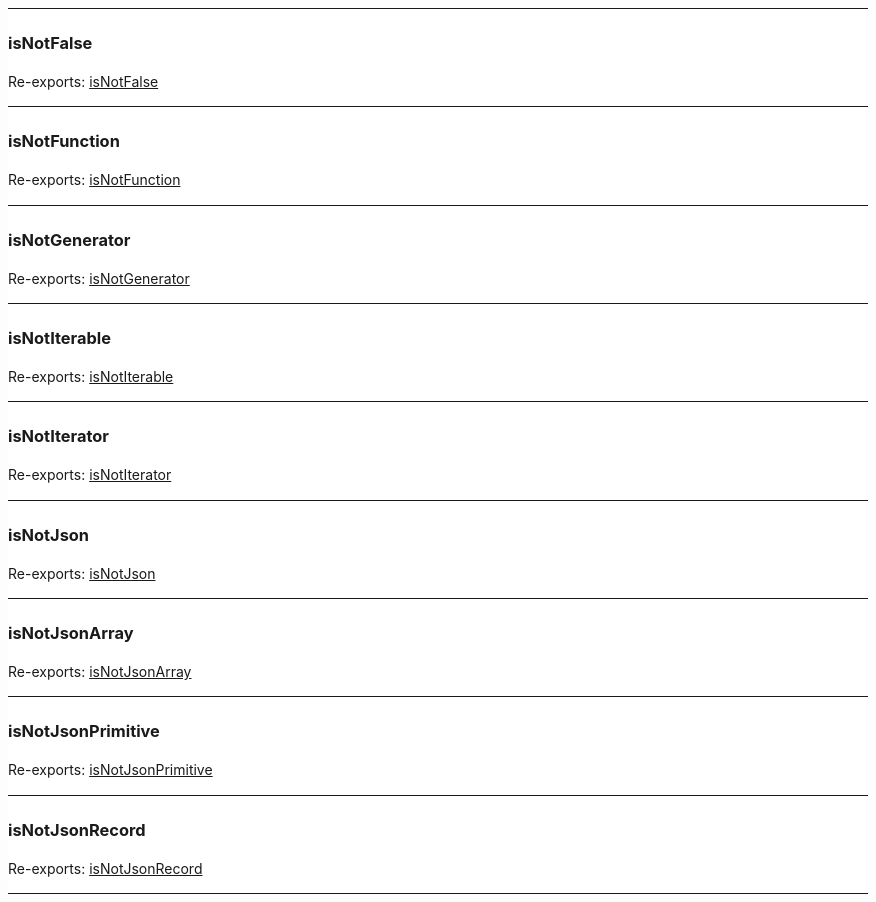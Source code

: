 ___

### isNotFalse

Re-exports: [isNotFalse](_logic_is_.md#isnotfalse)

___

### isNotFunction

Re-exports: [isNotFunction](_logic_is_.md#isnotfunction)

___

### isNotGenerator

Re-exports: [isNotGenerator](_logic_is_.md#isnotgenerator)

___

### isNotIterable

Re-exports: [isNotIterable](_logic_is_.md#isnotiterable)

___

### isNotIterator

Re-exports: [isNotIterator](_logic_is_.md#isnotiterator)

___

### isNotJson

Re-exports: [isNotJson](_logic_is_.md#isnotjson)

___

### isNotJsonArray

Re-exports: [isNotJsonArray](_logic_is_.md#isnotjsonarray)

___

### isNotJsonPrimitive

Re-exports: [isNotJsonPrimitive](_logic_is_.md#isnotjsonprimitive)

___

### isNotJsonRecord

Re-exports: [isNotJsonRecord](_logic_is_.md#isnotjsonrecord)

___
